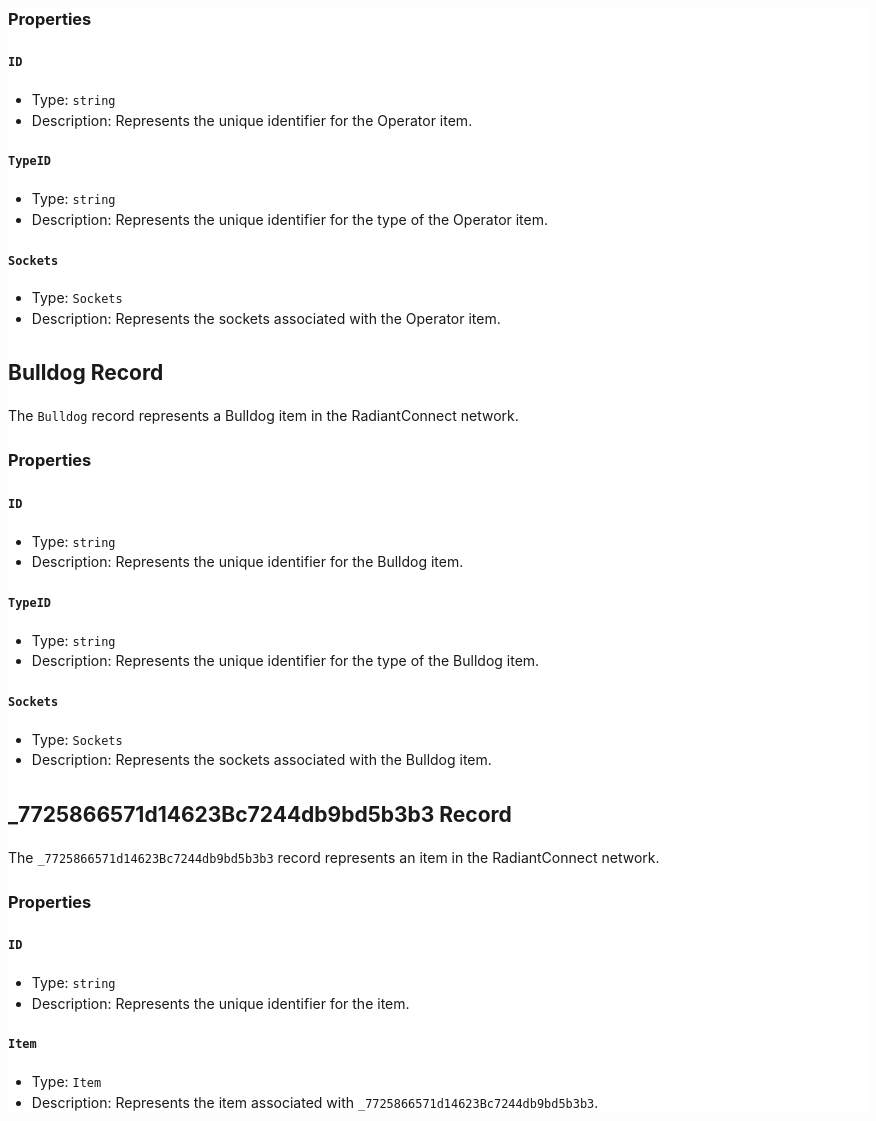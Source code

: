 ### Properties

#### `ID`

- Type: `string`
- Description: Represents the unique identifier for the Operator item.

#### `TypeID`

- Type: `string`
- Description: Represents the unique identifier for the type of the Operator item.

#### `Sockets`

- Type: `Sockets`
- Description: Represents the sockets associated with the Operator item.

## Bulldog Record

The `Bulldog` record represents a Bulldog item in the RadiantConnect network.

### Properties

#### `ID`

- Type: `string`
- Description: Represents the unique identifier for the Bulldog item.

#### `TypeID`

- Type: `string`
- Description: Represents the unique identifier for the type of the Bulldog item.

#### `Sockets`

- Type: `Sockets`
- Description: Represents the sockets associated with the Bulldog item.

## _7725866571d14623Bc7244db9bd5b3b3 Record

The `_7725866571d14623Bc7244db9bd5b3b3` record represents an item in the RadiantConnect network.

### Properties

#### `ID`

- Type: `string`
- Description: Represents the unique identifier for the item.

#### `Item`

- Type: `Item`
- Description: Represents the item associated with `_7725866571d14623Bc7244db9bd5b3b3`.
